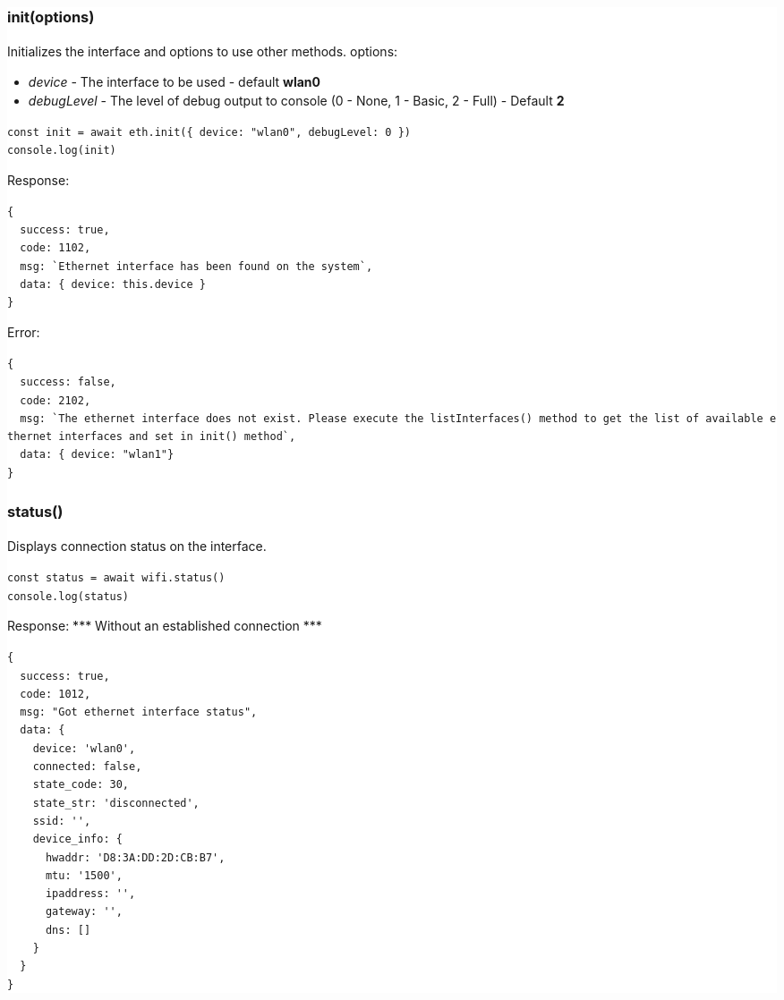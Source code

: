 ### init(options)
Initializes the interface and options to use other methods.
options:
- *device* - The interface to be used - default **wlan0**
- *debugLevel* - The level of debug output to console (0 - None, 1 - Basic, 2 - Full) - Default **2**

```
const init = await eth.init({ device: "wlan0", debugLevel: 0 })
console.log(init)
```

Response:
```
{ 
  success: true, 
  code: 1102, 
  msg: `Ethernet interface has been found on the system`, 
  data: { device: this.device }
}
```

Error:
```
{ 
  success: false, 
  code: 2102, 
  msg: `The ethernet interface does not exist. Please execute the listInterfaces() method to get the list of available ethernet interfaces and set in init() method`, 
  data: { device: "wlan1"} 
}
```

### status()
Displays connection status on the interface.

```
const status = await wifi.status()
console.log(status)
```

Response:
*** Without an established connection ***
```
{
  success: true,
  code: 1012,
  msg: "Got ethernet interface status",
  data: {
    device: 'wlan0',
    connected: false,
    state_code: 30,
    state_str: 'disconnected',
    ssid: '',
    device_info: {
      hwaddr: 'D8:3A:DD:2D:CB:B7',
      mtu: '1500',
      ipaddress: '',
      gateway: '',
      dns: []
    }
  }
}
```
